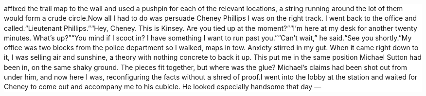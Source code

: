 affixed the trail map to the wall and used a pushpin for each of the relevant locations, a string running around the lot of them would form a crude circle.Now all I had to do was persuade Cheney Phillips I was on the right track. I went back to the office and called.“Lieutenant Phillips.”“Hey, Cheney. This is Kinsey. Are you tied up at the moment?”“I’m here at my desk for another twenty minutes. What’s up?”“You mind if I scoot in? I have something I want to run past you.”“Can’t wait,” he said.“See you shortly.”My office was two blocks from the police department so I walked, maps in tow. Anxiety stirred in my gut. When it came right down to it, I was selling air and sunshine, a theory with nothing concrete to back it up. This put me in the same position Michael Sutton had been in, on the same shaky ground. The pieces fit together, but where was the glue? Michael’s claims had been shot out from under him, and now here I was, reconfiguring the facts without a shred of proof.I went into the lobby at the station and waited for Cheney to come out and accompany me to his cubicle. He looked especially handsome that day —